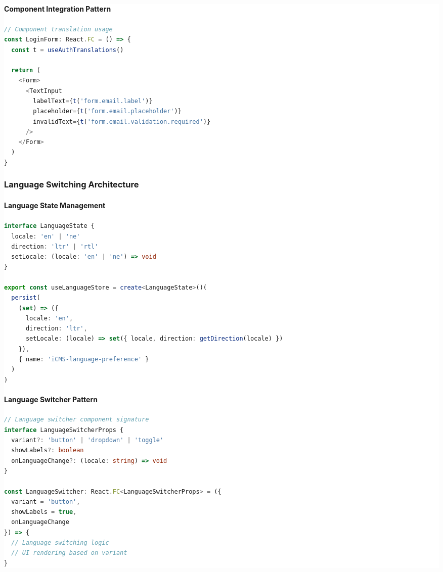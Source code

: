 #### Component Integration Pattern
```typescript
// Component translation usage
const LoginForm: React.FC = () => {
  const t = useAuthTranslations()
  
  return (
    <Form>
      <TextInput 
        labelText={t('form.email.label')}
        placeholder={t('form.email.placeholder')}
        invalidText={t('form.email.validation.required')}
      />
    </Form>
  )
}
```

### Language Switching Architecture

#### Language State Management
```typescript
interface LanguageState {
  locale: 'en' | 'ne'
  direction: 'ltr' | 'rtl'
  setLocale: (locale: 'en' | 'ne') => void
}

export const useLanguageStore = create<LanguageState>()(
  persist(
    (set) => ({
      locale: 'en',
      direction: 'ltr',
      setLocale: (locale) => set({ locale, direction: getDirection(locale) })
    }),
    { name: 'iCMS-language-preference' }
  )
)
```

#### Language Switcher Pattern
```typescript
// Language switcher component signature
interface LanguageSwitcherProps {
  variant?: 'button' | 'dropdown' | 'toggle'
  showLabels?: boolean
  onLanguageChange?: (locale: string) => void
}

const LanguageSwitcher: React.FC<LanguageSwitcherProps> = ({
  variant = 'button',
  showLabels = true,
  onLanguageChange
}) => {
  // Language switching logic
  // UI rendering based on variant
}
```
